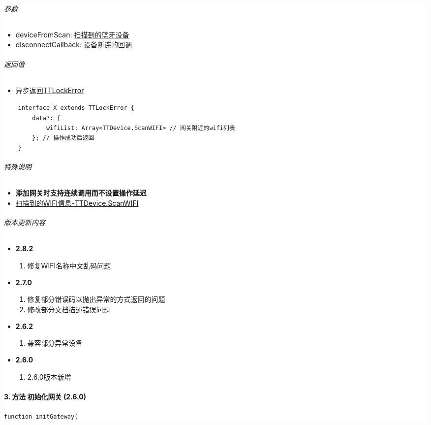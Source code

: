 ###### 参数
+ deviceFromScan: [扫描到的蓝牙设备](#4-扫描到的网关设备)
+ disconnectCallback: 设备断连的回调

###### 返回值 
+ 异步返回[TTLockError](#1-常规返回参数)  
```
    interface X extends TTLockError {
        data?: {
            wifiList: Array<TTDevice.ScanWIFI> // 网关附近的wifi列表
        }; // 操作成功后返回
    }
```

###### 特殊说明
+ **添加网关时支持连续调用而不设置操作延迟** 
+ [扫描到的WIFI信息-TTDevice.ScanWIFI](#2-扫描到的WIFI信息) 

###### 版本更新内容 
+ **2.8.2**  
    1. 修复WIFI名称中文乱码问题 

+ **2.7.0**  
    1. 修复部分错误码以抛出异常的方式返回的问题  
    2. 修改部分文档描述错误问题

+ **2.6.2**  
    1. 兼容部分异常设备 

+ **2.6.0**  
    1. 2.6.0版本新增 


#### 3. 方法 初始化网关 (2.6.0) 

```
function initGateway(
